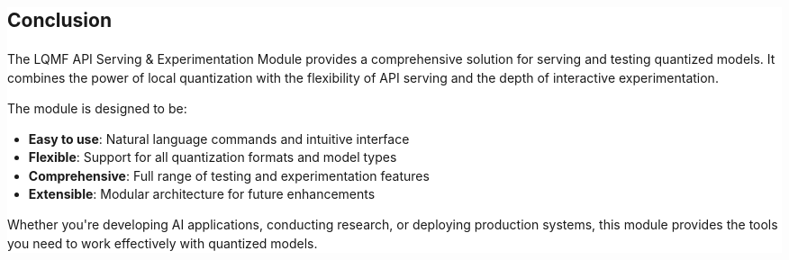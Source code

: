## Conclusion

The LQMF API Serving & Experimentation Module provides a comprehensive solution for serving and testing quantized models. It combines the power of local quantization with the flexibility of API serving and the depth of interactive experimentation.

The module is designed to be:
- **Easy to use**: Natural language commands and intuitive interface
- **Flexible**: Support for all quantization formats and model types
- **Comprehensive**: Full range of testing and experimentation features
- **Extensible**: Modular architecture for future enhancements

Whether you're developing AI applications, conducting research, or deploying production systems, this module provides the tools you need to work effectively with quantized models.